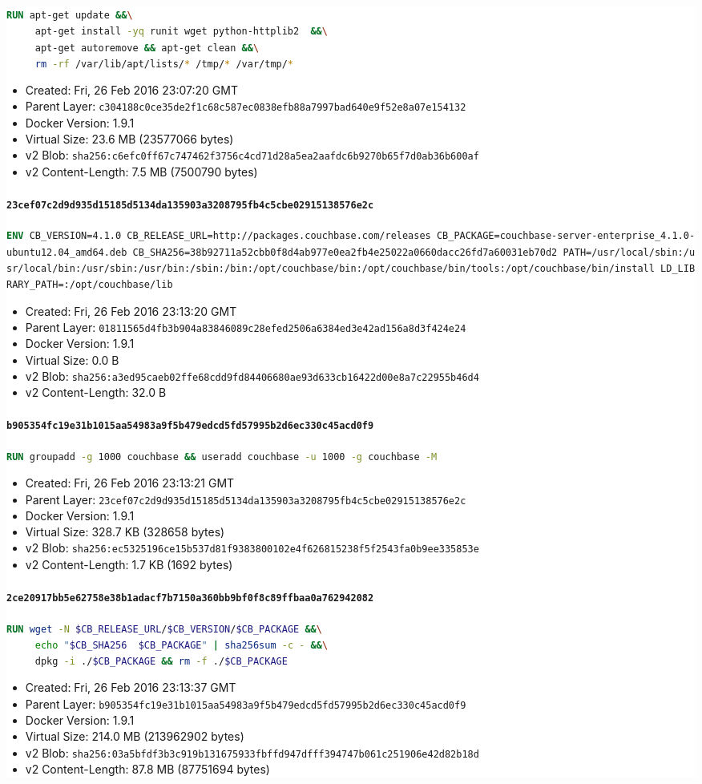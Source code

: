 ```dockerfile
RUN apt-get update &&\
     apt-get install -yq runit wget python-httplib2  &&\
     apt-get autoremove && apt-get clean &&\
     rm -rf /var/lib/apt/lists/* /tmp/* /var/tmp/*
```

-	Created: Fri, 26 Feb 2016 23:07:20 GMT
-	Parent Layer: `c304188c0ce35de2f1c68c587ec0838efb88a7997bad640e9f52e8a07e154132`
-	Docker Version: 1.9.1
-	Virtual Size: 23.6 MB (23577066 bytes)
-	v2 Blob: `sha256:c6efc0ff67c747462f3756c4cd71d28a5ea2aafdc6b9270b65f7d0ab36b600af`
-	v2 Content-Length: 7.5 MB (7500790 bytes)

#### `23cef07c2d9d935d15185d5134da135903a3208795fb4c5cbe02915138576e2c`

```dockerfile
ENV CB_VERSION=4.1.0 CB_RELEASE_URL=http://packages.couchbase.com/releases CB_PACKAGE=couchbase-server-enterprise_4.1.0-ubuntu12.04_amd64.deb CB_SHA256=38b92711a52cbb0f8d4ab977e0ea2fb4e25022a0660dacc26fd7a60031eb70d2 PATH=/usr/local/sbin:/usr/local/bin:/usr/sbin:/usr/bin:/sbin:/bin:/opt/couchbase/bin:/opt/couchbase/bin/tools:/opt/couchbase/bin/install LD_LIBRARY_PATH=:/opt/couchbase/lib
```

-	Created: Fri, 26 Feb 2016 23:13:20 GMT
-	Parent Layer: `01811565d4fb3b904a83846089c28efed2506a6384ed3e42ad156a8d3f424e24`
-	Docker Version: 1.9.1
-	Virtual Size: 0.0 B
-	v2 Blob: `sha256:a3ed95caeb02ffe68cdd9fd84406680ae93d633cb16422d00e8a7c22955b46d4`
-	v2 Content-Length: 32.0 B

#### `b905354fc19e31b1015aa54983a9f5b479edcd5fd57995b2d6ec330c45acd0f9`

```dockerfile
RUN groupadd -g 1000 couchbase && useradd couchbase -u 1000 -g couchbase -M
```

-	Created: Fri, 26 Feb 2016 23:13:21 GMT
-	Parent Layer: `23cef07c2d9d935d15185d5134da135903a3208795fb4c5cbe02915138576e2c`
-	Docker Version: 1.9.1
-	Virtual Size: 328.7 KB (328658 bytes)
-	v2 Blob: `sha256:ec5325196ce15b537d81f9383800102e4f626815238f5f2543fa0b9ee335853e`
-	v2 Content-Length: 1.7 KB (1692 bytes)

#### `2ce20917bb5e62758e38b1adacf7b7150a360bb9bf0f8c89ffbaa0a762942082`

```dockerfile
RUN wget -N $CB_RELEASE_URL/$CB_VERSION/$CB_PACKAGE &&\
     echo "$CB_SHA256  $CB_PACKAGE" | sha256sum -c - &&\
     dpkg -i ./$CB_PACKAGE && rm -f ./$CB_PACKAGE
```

-	Created: Fri, 26 Feb 2016 23:13:37 GMT
-	Parent Layer: `b905354fc19e31b1015aa54983a9f5b479edcd5fd57995b2d6ec330c45acd0f9`
-	Docker Version: 1.9.1
-	Virtual Size: 214.0 MB (213962902 bytes)
-	v2 Blob: `sha256:03a5bfdf3b3c919b131675933fbffd947dfff394747b061c251906e42d82b18d`
-	v2 Content-Length: 87.8 MB (87751694 bytes)
